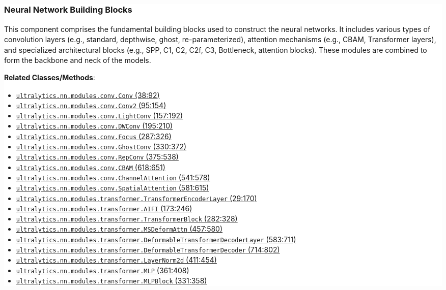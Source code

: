 
### Neural Network Building Blocks
This component comprises the fundamental building blocks used to construct the neural networks. It includes various types of convolution layers (e.g., standard, depthwise, ghost, re-parameterized), attention mechanisms (e.g., CBAM, Transformer layers), and specialized architectural blocks (e.g., SPP, C1, C2, C2f, C3, Bottleneck, attention blocks). These modules are combined to form the backbone and neck of the models.


**Related Classes/Methods**:

- <a href="https://github.com/ultralytics/ultralytics/blob/master/ultralytics/nn/modules/conv.py#L38-L92" target="_blank" rel="noopener noreferrer">`ultralytics.nn.modules.conv.Conv` (38:92)</a>
- <a href="https://github.com/ultralytics/ultralytics/blob/master/ultralytics/nn/modules/conv.py#L95-L154" target="_blank" rel="noopener noreferrer">`ultralytics.nn.modules.conv.Conv2` (95:154)</a>
- <a href="https://github.com/ultralytics/ultralytics/blob/master/ultralytics/nn/modules/conv.py#L157-L192" target="_blank" rel="noopener noreferrer">`ultralytics.nn.modules.conv.LightConv` (157:192)</a>
- <a href="https://github.com/ultralytics/ultralytics/blob/master/ultralytics/nn/modules/conv.py#L195-L210" target="_blank" rel="noopener noreferrer">`ultralytics.nn.modules.conv.DWConv` (195:210)</a>
- <a href="https://github.com/ultralytics/ultralytics/blob/master/ultralytics/nn/modules/conv.py#L287-L326" target="_blank" rel="noopener noreferrer">`ultralytics.nn.modules.conv.Focus` (287:326)</a>
- <a href="https://github.com/ultralytics/ultralytics/blob/master/ultralytics/nn/modules/conv.py#L330-L372" target="_blank" rel="noopener noreferrer">`ultralytics.nn.modules.conv.GhostConv` (330:372)</a>
- <a href="https://github.com/ultralytics/ultralytics/blob/master/ultralytics/nn/modules/conv.py#L375-L538" target="_blank" rel="noopener noreferrer">`ultralytics.nn.modules.conv.RepConv` (375:538)</a>
- <a href="https://github.com/ultralytics/ultralytics/blob/master/ultralytics/nn/modules/conv.py#L618-L651" target="_blank" rel="noopener noreferrer">`ultralytics.nn.modules.conv.CBAM` (618:651)</a>
- <a href="https://github.com/ultralytics/ultralytics/blob/master/ultralytics/nn/modules/conv.py#L541-L578" target="_blank" rel="noopener noreferrer">`ultralytics.nn.modules.conv.ChannelAttention` (541:578)</a>
- <a href="https://github.com/ultralytics/ultralytics/blob/master/ultralytics/nn/modules/conv.py#L581-L615" target="_blank" rel="noopener noreferrer">`ultralytics.nn.modules.conv.SpatialAttention` (581:615)</a>
- <a href="https://github.com/ultralytics/ultralytics/blob/master/ultralytics/nn/modules/transformer.py#L29-L170" target="_blank" rel="noopener noreferrer">`ultralytics.nn.modules.transformer.TransformerEncoderLayer` (29:170)</a>
- <a href="https://github.com/ultralytics/ultralytics/blob/master/ultralytics/nn/modules/transformer.py#L173-L246" target="_blank" rel="noopener noreferrer">`ultralytics.nn.modules.transformer.AIFI` (173:246)</a>
- <a href="https://github.com/ultralytics/ultralytics/blob/master/ultralytics/nn/modules/transformer.py#L282-L328" target="_blank" rel="noopener noreferrer">`ultralytics.nn.modules.transformer.TransformerBlock` (282:328)</a>
- <a href="https://github.com/ultralytics/ultralytics/blob/master/ultralytics/nn/modules/transformer.py#L457-L580" target="_blank" rel="noopener noreferrer">`ultralytics.nn.modules.transformer.MSDeformAttn` (457:580)</a>
- <a href="https://github.com/ultralytics/ultralytics/blob/master/ultralytics/nn/modules/transformer.py#L583-L711" target="_blank" rel="noopener noreferrer">`ultralytics.nn.modules.transformer.DeformableTransformerDecoderLayer` (583:711)</a>
- <a href="https://github.com/ultralytics/ultralytics/blob/master/ultralytics/nn/modules/transformer.py#L714-L802" target="_blank" rel="noopener noreferrer">`ultralytics.nn.modules.transformer.DeformableTransformerDecoder` (714:802)</a>
- <a href="https://github.com/ultralytics/ultralytics/blob/master/ultralytics/nn/modules/transformer.py#L411-L454" target="_blank" rel="noopener noreferrer">`ultralytics.nn.modules.transformer.LayerNorm2d` (411:454)</a>
- <a href="https://github.com/ultralytics/ultralytics/blob/master/ultralytics/nn/modules/transformer.py#L361-L408" target="_blank" rel="noopener noreferrer">`ultralytics.nn.modules.transformer.MLP` (361:408)</a>
- <a href="https://github.com/ultralytics/ultralytics/blob/master/ultralytics/nn/modules/transformer.py#L331-L358" target="_blank" rel="noopener noreferrer">`ultralytics.nn.modules.transformer.MLPBlock` (331:358)</a>